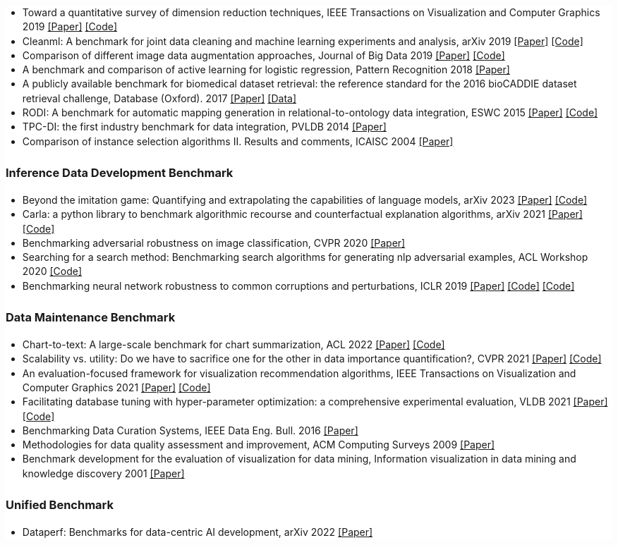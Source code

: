 * Toward a quantitative survey of dimension reduction techniques, IEEE Transactions on Visualization and Computer Graphics 2019 [[Paper]](https://pubmed.ncbi.nlm.nih.gov/31567092/) [[Code]](https://mespadoto.github.io/proj-quant-eval/post/datasets/)
* Cleanml: A benchmark for joint data cleaning and machine learning experiments and analysis, arXiv 2019 [[Paper]](https://arxiv.org/abs/1904.09483) [[Code]](https://github.com/chu-data-lab/CleanML)
* Comparison of different image data augmentation approaches, Journal of Big Data 2019 [[Paper]](https://www.ncbi.nlm.nih.gov/pmc/articles/PMC8707550/) [[Code]]()
* A benchmark and comparison of active learning for logistic regression, Pattern Recognition 2018 [[Paper]](https://arxiv.org/abs/1611.08618)
* A publicly available benchmark for biomedical dataset retrieval: the reference standard for the 2016 bioCADDIE dataset retrieval challenge, Database (Oxford). 2017 [[Paper]](https://www.ncbi.nlm.nih.gov/pmc/articles/PMC5737202/) [[Data]](https://ngdc.cncb.ac.cn/databasecommons/database/id/3366)
* RODI: A benchmark for automatic mapping generation in relational-to-ontology data integration, ESWC 2015 [[Paper]](https://link.springer.com/chapter/10.1007/978-3-319-18818-8_2) [[Code]](https://github.com/chrpin/rodi)
* TPC-DI: the first industry benchmark for data integration, PVLDB 2014 [[Paper]](http://www.vldb.org/pvldb/vol7/p1367-poess.pdf)
* Comparison of instance selection algorithms II. Results and comments, ICAISC 2004 [[Paper]](https://link.springer.com/chapter/10.1007/978-3-540-24844-6_87)

### Inference Data Development Benchmark
* Beyond the imitation game: Quantifying and extrapolating the capabilities of language models, arXiv 2023 [[Paper]](https://arxiv.org/abs/2206.04615) [[Code]](https://github.com/google/BIG-bench)
* Carla: a python library to benchmark algorithmic recourse and counterfactual explanation algorithms, arXiv 2021 [[Paper]](https://arxiv.org/abs/2108.00783) [[Code]](https://github.com/carla-recourse/CARLA)
* Benchmarking adversarial robustness on image classification, CVPR 2020 [[Paper]](https://openaccess.thecvf.com/content_CVPR_2020/papers/Dong_Benchmarking_Adversarial_Robustness_on_Image_Classification_CVPR_2020_paper.pdf)
* Searching for a search method: Benchmarking search algorithms for generating nlp adversarial examples, ACL Workshop 2020 [[Code]](https://github.com/QData/TextAttack)
* Benchmarking neural network robustness to common corruptions and perturbations, ICLR 2019 [[Paper]](https://arxiv.org/abs/1903.12261) [[Code]](https://github.com/hendrycks/robustness) [[Code]]()

### Data Maintenance Benchmark
* Chart-to-text: A large-scale benchmark for chart summarization, ACL 2022 [[Paper]](https://arxiv.org/abs/2203.06486) [[Code]](https://github.com/JasonObeid/Chart2Text)
* Scalability vs. utility: Do we have to sacrifice one for the other in data importance quantification?, CVPR 2021 [[Paper]](https://arxiv.org/abs/1911.07128) [[Code]](https://github.com/AI-secure/Shapley-Study)
* An evaluation-focused framework for visualization recommendation algorithms, IEEE Transactions on Visualization and Computer Graphics 2021 [[Paper]](https://arxiv.org/abs/2109.02706) [[Code]](https://github.com/Zehua-Zeng/visualization-recommendation-evaluation)
* Facilitating database tuning with hyper-parameter optimization: a comprehensive experimental evaluation, VLDB 2021 [[Paper]](https://arxiv.org/abs/2110.12654) [[Code]](https://github.com/PKU-DAIR/KnobsTuningEA)
* Benchmarking Data Curation Systems, 
IEEE Data Eng. Bull. 2016 [[Paper]](http://sites.computer.org/debull/A16june/p47.pdf) 
* Methodologies for data quality assessment and improvement, ACM Computing Surveys 2009 [[Paper]](https://dl.acm.org/doi/10.1145/1541880.1541883)
* Benchmark development for the evaluation of visualization for data mining, Information visualization in data mining and knowledge discovery 2001 [[Paper]](https://nvlpubs.nist.gov/nistpubs/Legacy/IR/nistir6287.pdf)

### Unified Benchmark
* Dataperf: Benchmarks for data-centric AI development, arXiv 2022 [[Paper]](https://arxiv.org/abs/2207.10062) 

